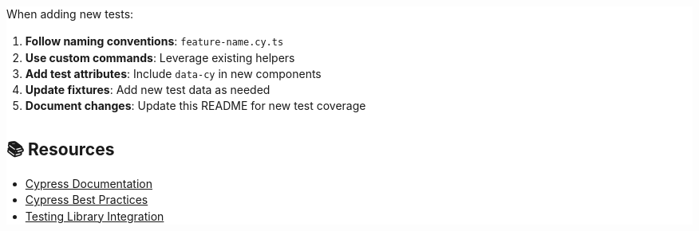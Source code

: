 When adding new tests:

1. **Follow naming conventions**: `feature-name.cy.ts`
2. **Use custom commands**: Leverage existing helpers
3. **Add test attributes**: Include `data-cy` in new components
4. **Update fixtures**: Add new test data as needed
5. **Document changes**: Update this README for new test coverage

## 📚 Resources

- [Cypress Documentation](https://docs.cypress.io)
- [Cypress Best Practices](https://docs.cypress.io/guides/references/best-practices)
- [Testing Library Integration](https://testing-library.com/docs/cypress-testing-library/intro)
